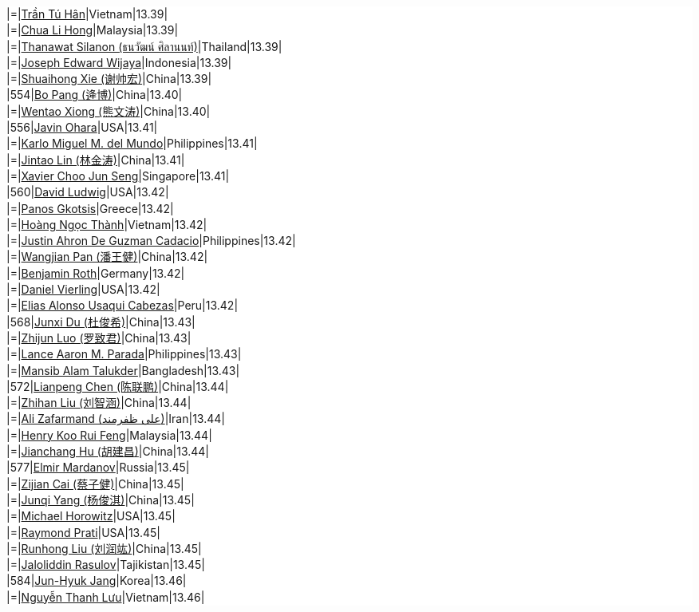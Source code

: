 |=|[Trần Tú Hân](https://www.worldcubeassociation.org/persons/2018HANT04)|Vietnam|13.39|  
|=|[Chua Li Hong](https://www.worldcubeassociation.org/persons/2018HONG11)|Malaysia|13.39|  
|=|[Thanawat Silanon (ธนวัฒน์ ศิลานนท์)](https://www.worldcubeassociation.org/persons/2019SILA02)|Thailand|13.39|  
|=|[Joseph Edward Wijaya](https://www.worldcubeassociation.org/persons/2019WIJA10)|Indonesia|13.39|  
|=|[Shuaihong Xie (谢帅宏)](https://www.worldcubeassociation.org/persons/2019XIES02)|China|13.39|  
|554|[Bo Pang (逄博)](https://www.worldcubeassociation.org/persons/2017PANG04)|China|13.40|  
|=|[Wentao Xiong (熊文涛)](https://www.worldcubeassociation.org/persons/2017XION05)|China|13.40|  
|556|[Javin Ohara](https://www.worldcubeassociation.org/persons/2017OHAR03)|USA|13.41|  
|=|[Karlo Miguel M. del Mundo](https://www.worldcubeassociation.org/persons/2018MUND03)|Philippines|13.41|  
|=|[Jintao Lin (林金涛)](https://www.worldcubeassociation.org/persons/2019LINJ11)|China|13.41|  
|=|[Xavier Choo Jun Seng](https://www.worldcubeassociation.org/persons/2019SENG03)|Singapore|13.41|  
|560|[David Ludwig](https://www.worldcubeassociation.org/persons/2013LUDW01)|USA|13.42|  
|=|[Panos Gkotsis](https://www.worldcubeassociation.org/persons/2015GKOT01)|Greece|13.42|  
|=|[Hoàng Ngọc Thành](https://www.worldcubeassociation.org/persons/2015THAN05)|Vietnam|13.42|  
|=|[Justin Ahron De Guzman Cadacio](https://www.worldcubeassociation.org/persons/2017CADA01)|Philippines|13.42|  
|=|[Wangjian Pan (潘王健)](https://www.worldcubeassociation.org/persons/2019PANW02)|China|13.42|  
|=|[Benjamin Roth](https://www.worldcubeassociation.org/persons/2019ROTH03)|Germany|13.42|  
|=|[Daniel Vierling](https://www.worldcubeassociation.org/persons/2019VIER01)|USA|13.42|  
|=|[Elias Alonso Usaqui Cabezas](https://www.worldcubeassociation.org/persons/2020CABE02)|Peru|13.42|  
|568|[Junxi Du (杜俊希)](https://www.worldcubeassociation.org/persons/2017DUJU02)|China|13.43|  
|=|[Zhijun Luo (罗致君)](https://www.worldcubeassociation.org/persons/2017LUOZ02)|China|13.43|  
|=|[Lance Aaron M. Parada](https://www.worldcubeassociation.org/persons/2017PARA09)|Philippines|13.43|  
|=|[Mansib Alam Talukder](https://www.worldcubeassociation.org/persons/2017TALU02)|Bangladesh|13.43|  
|572|[Lianpeng Chen (陈联鹏)](https://www.worldcubeassociation.org/persons/2017CHEL05)|China|13.44|  
|=|[Zhihan Liu (刘智涵)](https://www.worldcubeassociation.org/persons/2017LIUZ21)|China|13.44|  
|=|[Ali Zafarmand (علی ظفرمند)](https://www.worldcubeassociation.org/persons/2018ZAFA01)|Iran|13.44|  
|=|[Henry Koo Rui Feng](https://www.worldcubeassociation.org/persons/2019FENG29)|Malaysia|13.44|  
|=|[Jianchang Hu (胡建昌)](https://www.worldcubeassociation.org/persons/2019HUJI03)|China|13.44|  
|577|[Elmir Mardanov](https://www.worldcubeassociation.org/persons/2010MARD02)|Russia|13.45|  
|=|[Zijian Cai (蔡子健)](https://www.worldcubeassociation.org/persons/2017CAIZ03)|China|13.45|  
|=|[Junqi Yang (杨俊淇)](https://www.worldcubeassociation.org/persons/2017YANG92)|China|13.45|  
|=|[Michael Horowitz](https://www.worldcubeassociation.org/persons/2018HORO01)|USA|13.45|  
|=|[Raymond Prati](https://www.worldcubeassociation.org/persons/2018PRAT03)|USA|13.45|  
|=|[Runhong Liu (刘润竑)](https://www.worldcubeassociation.org/persons/2019LIUR04)|China|13.45|  
|=|[Jaloliddin Rasulov](https://www.worldcubeassociation.org/persons/2019RASU04)|Tajikistan|13.45|  
|584|[Jun-Hyuk Jang](https://www.worldcubeassociation.org/persons/2012JANG02)|Korea|13.46|  
|=|[Nguyễn Thanh Lưu](https://www.worldcubeassociation.org/persons/2017LUUN01)|Vietnam|13.46|  